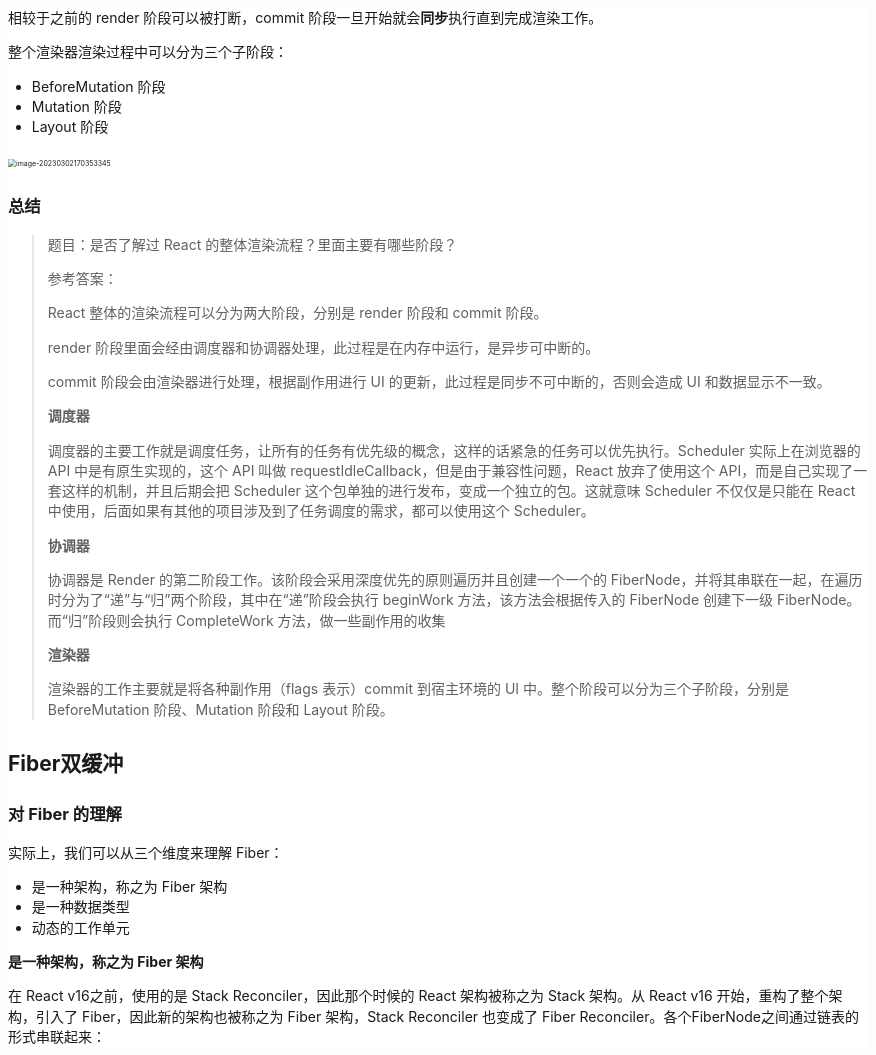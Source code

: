 相较于之前的 render 阶段可以被打断，commit 阶段一旦开始就会**同步**执行直到完成渲染工作。

整个渲染器渲染过程中可以分为三个子阶段：

- BeforeMutation 阶段
- Mutation 阶段
- Layout 阶段

<img src="https://xiejie-typora.oss-cn-chengdu.aliyuncs.com/2023-03-02-090354.png" alt="image-20230302170353345" style="zoom:50%;" />

### 总结

> 题目：是否了解过 React 的整体渲染流程？里面主要有哪些阶段？
>
> 参考答案：
>
> React 整体的渲染流程可以分为两大阶段，分别是 render 阶段和 commit 阶段。
>
> render 阶段里面会经由调度器和协调器处理，此过程是在内存中运行，是异步可中断的。
>
> commit 阶段会由渲染器进行处理，根据副作用进行 UI 的更新，此过程是同步不可中断的，否则会造成 UI 和数据显示不一致。
>
> **调度器**
>
> 调度器的主要工作就是调度任务，让所有的任务有优先级的概念，这样的话紧急的任务可以优先执行。Scheduler 实际上在浏览器的 API 中是有原生实现的，这个 API 叫做 requestIdleCallback，但是由于兼容性问题，React 放弃了使用这个 API，而是自己实现了一套这样的机制，并且后期会把 Scheduler 这个包单独的进行发布，变成一个独立的包。这就意味 Scheduler 不仅仅是只能在 React 中使用，后面如果有其他的项目涉及到了任务调度的需求，都可以使用这个 Scheduler。
>
> **协调器**
>
> 协调器是 Render 的第二阶段工作。该阶段会采用深度优先的原则遍历并且创建一个一个的 FiberNode，并将其串联在一起，在遍历时分为了“递”与“归”两个阶段，其中在“递”阶段会执行 beginWork 方法，该方法会根据传入的 FiberNode 创建下一级 FiberNode。而“归”阶段则会执行 CompleteWork 方法，做一些副作用的收集
>
> **渲染器**
>
> 渲染器的工作主要就是将各种副作用（flags 表示）commit 到宿主环境的 UI 中。整个阶段可以分为三个子阶段，分别是 BeforeMutation 阶段、Mutation 阶段和 Layout 阶段。



## Fiber双缓冲

### 对 Fiber 的理解

实际上，我们可以从三个维度来理解 Fiber：

- 是一种架构，称之为 Fiber 架构
- 是一种数据类型
- 动态的工作单元

**是一种架构，称之为 Fiber 架构**

在 React v16之前，使用的是 Stack Reconciler，因此那个时候的 React 架构被称之为 Stack 架构。从 React v16 开始，重构了整个架构，引入了 Fiber，因此新的架构也被称之为 Fiber 架构，Stack Reconciler 也变成了 Fiber Reconciler。各个FiberNode之间通过链表的形式串联起来：
